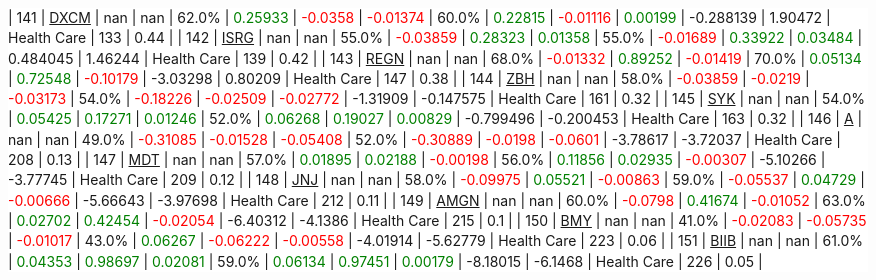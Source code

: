 | 141 | [DXCM](https://finance.yahoo.com/quote/DXCM/financials)   |                 nan |                     nan | 62.0%                  | <span style="color: green;"> 0.25933 </span> | <span style="color: red;"> -0.0358 </span>   | <span style="color: red;"> -0.01374 </span>  | 60.0%                  | <span style="color: green;"> 0.22815 </span> | <span style="color: red;"> -0.01116 </span>  | <span style="color: green;"> 0.00199 </span> |          -0.288139   |   1.90472   | Health Care            |    133 |           0.44 |
| 142 | [ISRG](https://finance.yahoo.com/quote/ISRG/financials)   |                 nan |                     nan | 55.0%                  | <span style="color: red;"> -0.03859 </span>  | <span style="color: green;"> 0.28323 </span> | <span style="color: green;"> 0.01358 </span> | 55.0%                  | <span style="color: red;"> -0.01689 </span>  | <span style="color: green;"> 0.33922 </span> | <span style="color: green;"> 0.03484 </span> |           0.484045   |   1.46244   | Health Care            |    139 |           0.42 |
| 143 | [REGN](https://finance.yahoo.com/quote/REGN/financials)   |                 nan |                     nan | 68.0%                  | <span style="color: red;"> -0.01332 </span>  | <span style="color: green;"> 0.89252 </span> | <span style="color: red;"> -0.01419 </span>  | 70.0%                  | <span style="color: green;"> 0.05134 </span> | <span style="color: green;"> 0.72548 </span> | <span style="color: red;"> -0.10179 </span>  |          -3.03298    |   0.80209   | Health Care            |    147 |           0.38 |
| 144 | [ZBH](https://finance.yahoo.com/quote/ZBH/financials)     |                 nan |                     nan | 58.0%                  | <span style="color: red;"> -0.03859 </span>  | <span style="color: red;"> -0.0219 </span>   | <span style="color: red;"> -0.03173 </span>  | 54.0%                  | <span style="color: red;"> -0.18226 </span>  | <span style="color: red;"> -0.02509 </span>  | <span style="color: red;"> -0.02772 </span>  |          -1.31909    |  -0.147575  | Health Care            |    161 |           0.32 |
| 145 | [SYK](https://finance.yahoo.com/quote/SYK/financials)     |                 nan |                     nan | 54.0%                  | <span style="color: green;"> 0.05425 </span> | <span style="color: green;"> 0.17271 </span> | <span style="color: green;"> 0.01246 </span> | 52.0%                  | <span style="color: green;"> 0.06268 </span> | <span style="color: green;"> 0.19027 </span> | <span style="color: green;"> 0.00829 </span> |          -0.799496   |  -0.200453  | Health Care            |    163 |           0.32 |
| 146 | [A](https://finance.yahoo.com/quote/A/financials)         |                 nan |                     nan | 49.0%                  | <span style="color: red;"> -0.31085 </span>  | <span style="color: red;"> -0.01528 </span>  | <span style="color: red;"> -0.05408 </span>  | 52.0%                  | <span style="color: red;"> -0.30889 </span>  | <span style="color: red;"> -0.0198 </span>   | <span style="color: red;"> -0.0601 </span>   |          -3.78617    |  -3.72037   | Health Care            |    208 |           0.13 |
| 147 | [MDT](https://finance.yahoo.com/quote/MDT/financials)     |                 nan |                     nan | 57.0%                  | <span style="color: green;"> 0.01895 </span> | <span style="color: green;"> 0.02188 </span> | <span style="color: red;"> -0.00198 </span>  | 56.0%                  | <span style="color: green;"> 0.11856 </span> | <span style="color: green;"> 0.02935 </span> | <span style="color: red;"> -0.00307 </span>  |          -5.10266    |  -3.77745   | Health Care            |    209 |           0.12 |
| 148 | [JNJ](https://finance.yahoo.com/quote/JNJ/financials)     |                 nan |                     nan | 58.0%                  | <span style="color: red;"> -0.09975 </span>  | <span style="color: green;"> 0.05521 </span> | <span style="color: red;"> -0.00863 </span>  | 59.0%                  | <span style="color: red;"> -0.05537 </span>  | <span style="color: green;"> 0.04729 </span> | <span style="color: red;"> -0.00666 </span>  |          -5.66643    |  -3.97698   | Health Care            |    212 |           0.11 |
| 149 | [AMGN](https://finance.yahoo.com/quote/AMGN/financials)   |                 nan |                     nan | 60.0%                  | <span style="color: red;"> -0.0798 </span>   | <span style="color: green;"> 0.41674 </span> | <span style="color: red;"> -0.01052 </span>  | 63.0%                  | <span style="color: green;"> 0.02702 </span> | <span style="color: green;"> 0.42454 </span> | <span style="color: red;"> -0.02054 </span>  |          -6.40312    |  -4.1386    | Health Care            |    215 |           0.1  |
| 150 | [BMY](https://finance.yahoo.com/quote/BMY/financials)     |                 nan |                     nan | 41.0%                  | <span style="color: red;"> -0.02083 </span>  | <span style="color: red;"> -0.05735 </span>  | <span style="color: red;"> -0.01017 </span>  | 43.0%                  | <span style="color: green;"> 0.06267 </span> | <span style="color: red;"> -0.06222 </span>  | <span style="color: red;"> -0.00558 </span>  |          -4.01914    |  -5.62779   | Health Care            |    223 |           0.06 |
| 151 | [BIIB](https://finance.yahoo.com/quote/BIIB/financials)   |                 nan |                     nan | 61.0%                  | <span style="color: green;"> 0.04353 </span> | <span style="color: green;"> 0.98697 </span> | <span style="color: green;"> 0.02081 </span> | 59.0%                  | <span style="color: green;"> 0.06134 </span> | <span style="color: green;"> 0.97451 </span> | <span style="color: green;"> 0.00179 </span> |          -8.18015    |  -6.1468    | Health Care            |    226 |           0.05 |